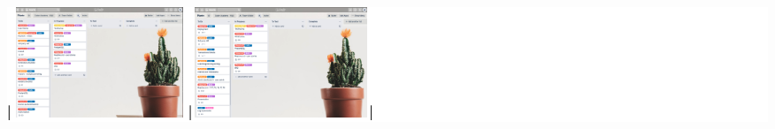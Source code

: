 |<img src="docs/trello/Trello_22072020_1.png" alt="Trello board, day 1, image 1 of 3" width="200" height ="125" />|<img src="docs/trello/Trello_22072020_2.png" alt="Trello board, day 1, image 2 of 3" width="200" height ="125" />|